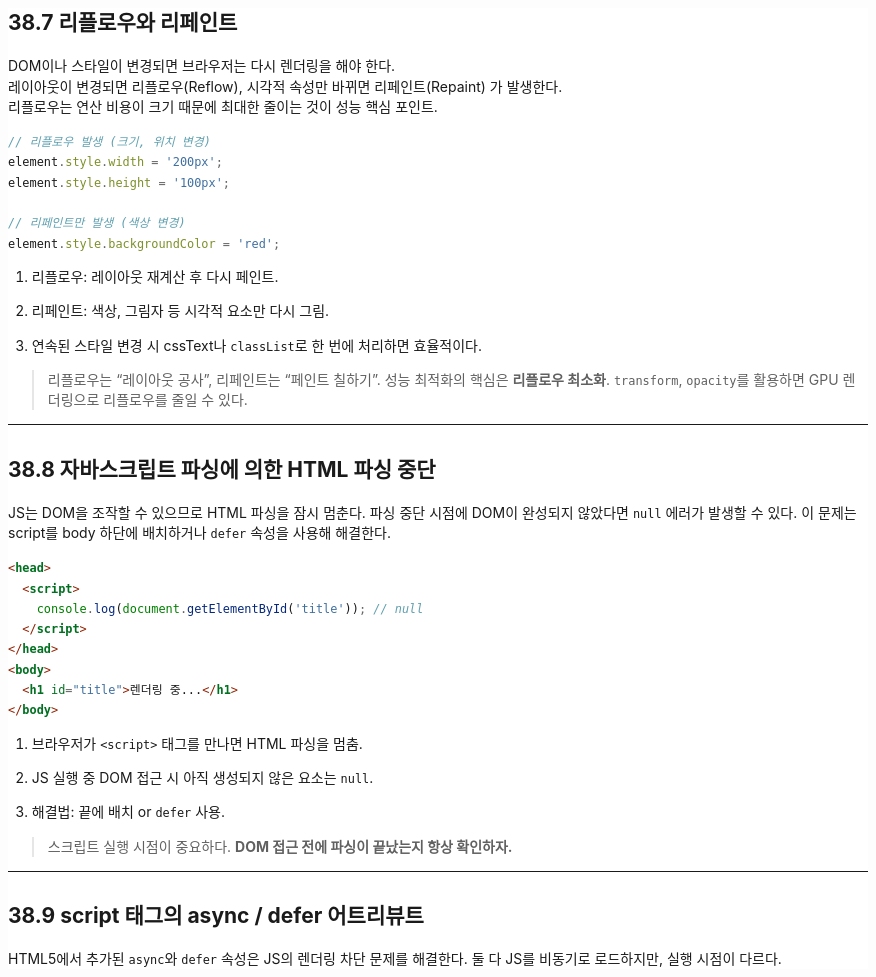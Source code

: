 ## 38.7 리플로우와 리페인트

DOM이나 스타일이 변경되면 브라우저는 다시 렌더링을 해야 한다.  
레이아웃이 변경되면 리플로우(Reflow), 시각적 속성만 바뀌면 리페인트(Repaint) 가 발생한다.  
리플로우는 연산 비용이 크기 때문에 최대한 줄이는 것이 성능 핵심 포인트.

```js
// 리플로우 발생 (크기, 위치 변경)
element.style.width = '200px';
element.style.height = '100px';

// 리페인트만 발생 (색상 변경)
element.style.backgroundColor = 'red';
```

1. 리플로우: 레이아웃 재계산 후 다시 페인트.

2. 리페인트: 색상, 그림자 등 시각적 요소만 다시 그림.

3. 연속된 스타일 변경 시 cssText나 `classList`로 한 번에 처리하면 효율적이다.

> 리플로우는 “레이아웃 공사”, 리페인트는 “페인트 칠하기”. 성능 최적화의 핵심은 **리플로우 최소화**.
> `transform`, `opacity`를 활용하면 GPU 렌더링으로 리플로우를 줄일 수 있다.

---

## 38.8 자바스크립트 파싱에 의한 HTML 파싱 중단

JS는 DOM을 조작할 수 있으므로 HTML 파싱을 잠시 멈춘다.
파싱 중단 시점에 DOM이 완성되지 않았다면 `null` 에러가 발생할 수 있다.
이 문제는 script를 body 하단에 배치하거나 `defer` 속성을 사용해 해결한다.

```html
<head>
  <script>
    console.log(document.getElementById('title')); // null
  </script>
</head>
<body>
  <h1 id="title">렌더링 중...</h1>
</body>
```

1. 브라우저가 `<script>` 태그를 만나면 HTML 파싱을 멈춤.

2. JS 실행 중 DOM 접근 시 아직 생성되지 않은 요소는 `null`.

3. 해결법: <body> 끝에 배치 or `defer` 사용.

> 스크립트 실행 시점이 중요하다. **DOM 접근 전에 파싱이 끝났는지 항상 확인하자.**

---

## 38.9 script 태그의 async / defer 어트리뷰트

HTML5에서 추가된 `async`와 `defer` 속성은 JS의 렌더링 차단 문제를 해결한다.
둘 다 JS를 비동기로 로드하지만, 실행 시점이 다르다.
